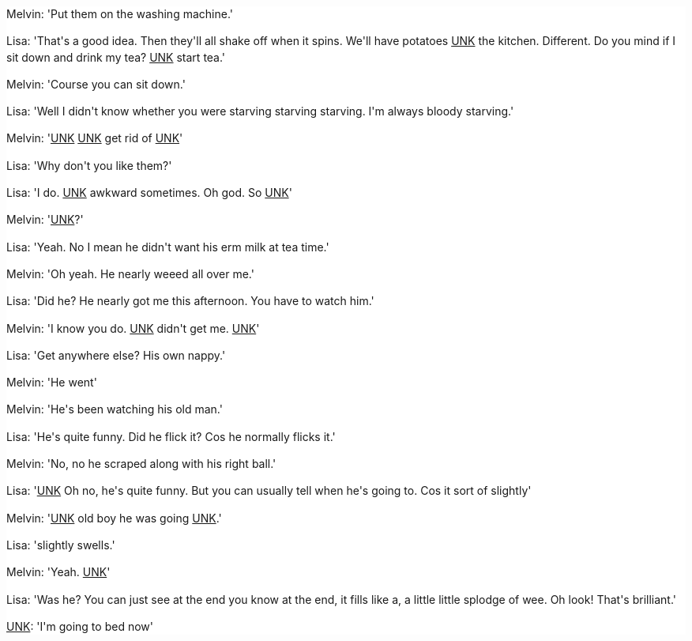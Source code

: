 Melvin: 'Put them on the washing machine.'

Lisa: 'That's a good idea.
Then they'll all shake off when it spins.
We'll have potatoes [UNK] the kitchen.
Different.
Do you mind if I sit down and drink my tea? [UNK] start tea.'

Melvin: 'Course you can sit down.'

Lisa: 'Well I didn't know whether you were starving starving starving.
I'm always bloody starving.'

Melvin: '[UNK] [UNK] get rid of [UNK]'

Lisa: 'Why don't you like them?'

Lisa: 'I do.
[UNK] awkward sometimes.
Oh god.
So [UNK]'

Melvin: '[UNK]?'

Lisa: 'Yeah.
No I mean he didn't want his erm milk at tea time.'

Melvin: 'Oh yeah.
He nearly weeed all over me.'

Lisa: 'Did he?
He nearly got me this afternoon.
You have to watch him.'

Melvin: 'I know you do.
[UNK] didn't get me. [UNK]'

Lisa: 'Get anywhere else?
His own nappy.'

Melvin: 'He went'

Melvin: 'He's been watching his old man.'

Lisa: 'He's quite funny.
Did he flick it?
Cos he normally flicks it.'

Melvin: 'No, no he scraped along with his right ball.'

Lisa: '[UNK] Oh no, he's quite funny.
But you can usually tell when he's going to.
Cos it sort of slightly'

Melvin: '[UNK] old boy he was going [UNK].'

Lisa: 'slightly swells.'

Melvin: 'Yeah. [UNK]'

Lisa: 'Was he?
You can just see at the end you know at the end, it fills like a, a little little splodge of wee.
Oh look!
That's brilliant.'


[UNK]: 'Yeah'
[UNK]: 'Yeah'
[UNK]: 'I'm going to bed now'